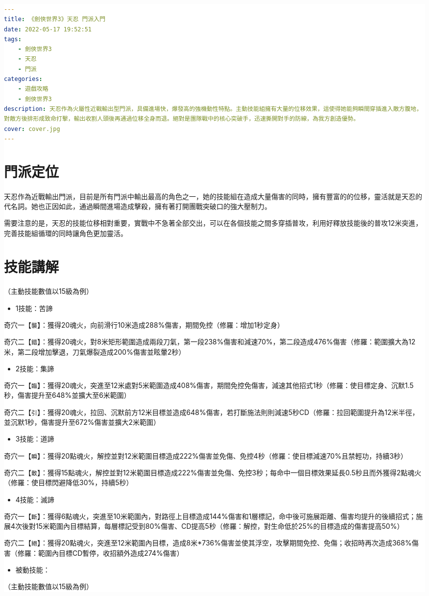 ```yaml
---
title: 《劍俠世界3》天忍 門派入門
date: 2022-05-17 19:52:51
tags: 
    - 劍俠世界3
    - 天忍
    - 門派
categories:
    - 遊戲攻略
    - 劍俠世界3
description: 天忍作為火屬性近戰輸出型門派，具備進場快，爆發高的強機動性特點。主動技能組擁有大量的位移效果，這使得她能夠瞬間穿插進入敵方腹地，對敵方後排形成致命打擊，輸出收割人頭後再通過位移全身而退。絕對是團隊戰中的核心突破手，迅速撕開對手的防線，為我方創造優勢。
cover: cover.jpg
---
```

# 門派定位

天忍作為近戰輸出門派，目前是所有門派中輸出最高的角色之一，她的技能組在造成大量傷害的同時，擁有豐富的的位移，靈活就是天忍的代名詞。她也正因如此，通過瞬間進場造成擊殺，擁有著打開團戰突破口的強大壓制力。

需要注意的是，天忍的技能位移相對重要，實戰中不急著全部交出，可以在各個技能之間多穿插普攻，利用好釋放技能後的普攻12米突進，完善技能組循環的同時讓角色更加靈活。

# 技能講解

（主動技能數值以15級為例）

* 1技能：苦諦

奇穴一【`襲`】：獲得20魂火，向前滑行10米造成288%傷害，期間免控（修羅：增加1秒定身）

奇穴二【`錯`】：獲得20魂火，對8米矩形範圍造成兩段刀氣，第一段238%傷害和減速70%，第二段造成476%傷害（修羅：範圍擴大為12米，第二段增加擊退，刀氣爆裂造成200%傷害並眩暈2秒）

* 2技能：集諦

奇穴一【`臨`】：獲得20魂火，突進至12米處對5米範圍造成408%傷害，期間免控免傷害，減速其他招式1秒（修羅：使目標定身、沉默1.5秒，傷害提升至648%並擴大至6米範圍）

奇穴二【`引`】：獲得20魂火，拉回、沉默前方12米目標並造成648%傷害，若打斷施法則則減速5秒CD（修羅：拉回範圍提升為12米半徑，並沉默1秒，傷害提升至672%傷害並擴大2米範圍）

* 3技能：道諦

奇穴一【`瞬`】：獲得20點魂火，解控並對12米範圍目標造成222%傷害並免傷、免控4秒（修羅：使目標減速70%且禁輕功，持續3秒）

奇穴二【`散`】：獲得15點魂火，解控並對12米範圍目標造成222%傷害並免傷、免控3秒；每命中一個目標效果延長0.5秒且而外獲得2點魂火（修羅：使目標閃避降低30%，持續5秒）

* 4技能：滅諦

奇穴一【`斷`】：獲得6點魂火，突進至10米範圍內，對路徑上目標造成144%傷害和1層標記，命中後可施展距離、傷害均提升的後續招式；施展4次後對15米範圍內目標結算，每層標記受到80%傷害、CD提高5秒（修羅：解控，對生命低於25%的目標造成的傷害提高50%）

奇穴二【`絕`】：獲得20點魂火，突進至12米範圍內目標，造成8米*736%傷害並使其浮空，攻擊期間免控、免傷；收招時再次造成368%傷害（修羅：範圍內目標CD暫停，收招額外造成274%傷害）

* 被動技能：

（主動技能數值以15級為例）
